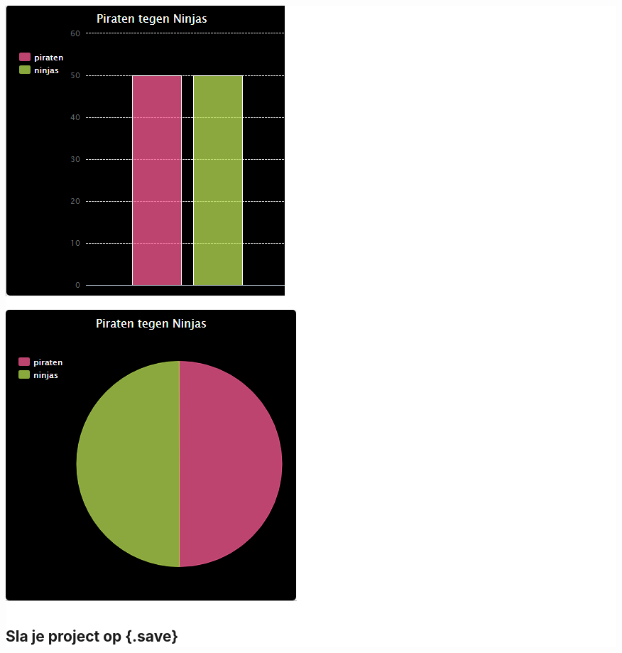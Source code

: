 ![screenshot](images/pets-pn-bar.png)

![screenshot](images/pets-pn.png)

## Sla je project op {.save}